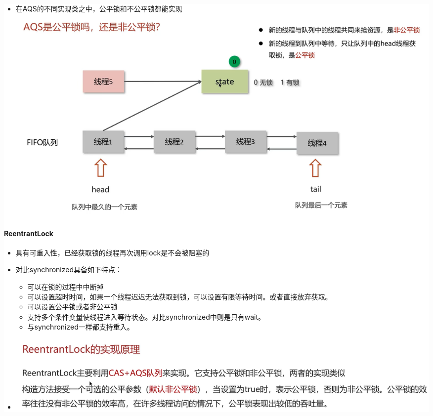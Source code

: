 + 在AQS的不同实现类之中，公平锁和不公平锁都能实现![image-20250710102945826](./assets/image-20250710102945826.png)

#### ReentrantLock

+ 具有可重入性，已经获取锁的线程再次调用lock是不会被阻塞的
+ 对比synchronized具备如下特点：
  + 可以在锁的过程中中断掉
  + 可以设置超时时间，如果一个线程迟迟无法获取到锁，可以设置有限等待时间。或者直接放弃获取。
  + 可以设置公平锁或者非公平锁
  + 支持多个条件变量使线程进入等待状态。对比synchronized中则是只有wait。
  + 与synchronized一样都支持重入。

+ ![image-20250725085118279](./assets/image-20250725085118279.png)